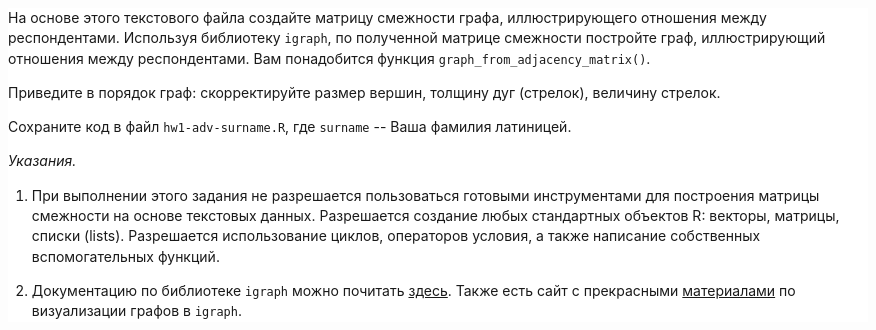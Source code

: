 На основе этого текстового файла создайте матрицу смежности графа, иллюстрирующего отношения между респондентами. Используя библиотеку `igraph`, по полученной матрице смежности постройте граф, иллюстрирующий отношения между респондентами. Вам понадобится функция `graph_from_adjacency_matrix()`.

Приведите в порядок граф: скорректируйте размер вершин, толщину дуг (стрелок), величину стрелок.

Сохраните код в файл `hw1-adv-surname.R`, где `surname` -- Ваша фамилия латиницей.

*Указания.*

1.  При выполнении этого задания не разрешается пользоваться готовыми инструментами для построения матрицы смежности на основе текстовых данных. Разрешается создание любых стандартных объектов R: векторы, матрицы, списки (lists). Разрешается использование циклов, операторов условия, а также написание собственных вспомогательных функций.

2.  Документацию по библиотеке `igraph` можно почитать [здесь](http://igraph.org/r/doc/plot.common.html). Также есть сайт с прекрасными [материалами](http://kateto.net/network-visualization) по визуализации графов в `igraph`.
